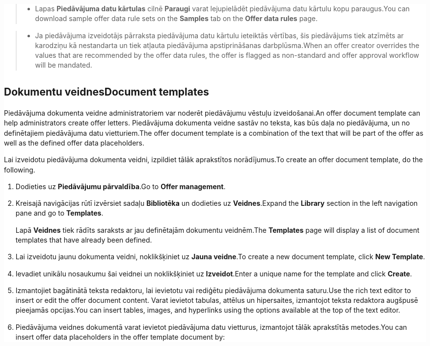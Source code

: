 > - <span data-ttu-id="1b3e4-166">Lapas **Piedāvājuma datu kārtulas** cilnē **Paraugi** varat lejupielādēt piedāvājuma datu kārtulu kopu paraugus.</span><span class="sxs-lookup"><span data-stu-id="1b3e4-166">You can download sample offer data rule sets on the **Samples** tab on the **Offer data rules** page.</span></span>

> - <span data-ttu-id="1b3e4-167">Ja piedāvājuma izveidotājs pārraksta piedāvājuma datu kārtulu ieteiktās vērtības, šis piedāvājums tiek atzīmēts ar karodziņu kā nestandarta un tiek atļauta piedāvājuma apstiprināšanas darbplūsma.</span><span class="sxs-lookup"><span data-stu-id="1b3e4-167">When an offer creator overrides the values that are recommended by the offer data rules, the offer is flagged as non-standard and offer approval workflow will be mandated.</span></span>

## <a name="document-templates"></a><span data-ttu-id="1b3e4-168">Dokumentu veidnes</span><span class="sxs-lookup"><span data-stu-id="1b3e4-168">Document templates</span></span>

<span data-ttu-id="1b3e4-169">Piedāvājuma dokumenta veidne administratoriem var noderēt piedāvājumu vēstuļu izveidošanai.</span><span class="sxs-lookup"><span data-stu-id="1b3e4-169">An offer document template can help administrators create offer letters.</span></span> <span data-ttu-id="1b3e4-170">Piedāvājuma dokumenta veidne sastāv no teksta, kas būs daļa no piedāvājuma, un no definētajiem piedāvājuma datu vietturiem.</span><span class="sxs-lookup"><span data-stu-id="1b3e4-170">The offer document template is a combination of the text that will be part of the offer as well as the defined offer data placeholders.</span></span> 

<span data-ttu-id="1b3e4-171">Lai izveidotu piedāvājuma dokumenta veidni, izpildiet tālāk aprakstītos norādījumus.</span><span class="sxs-lookup"><span data-stu-id="1b3e4-171">To create an offer document template, do the following.</span></span>

1.  <span data-ttu-id="1b3e4-172">Dodieties uz **Piedāvājumu pārvaldība**.</span><span class="sxs-lookup"><span data-stu-id="1b3e4-172">Go to **Offer management**.</span></span>

1.  <span data-ttu-id="1b3e4-173">Kreisajā navigācijas rūtī izvērsiet sadaļu **Bibliotēka** un dodieties uz **Veidnes**.</span><span class="sxs-lookup"><span data-stu-id="1b3e4-173">Expand the **Library** section in the left navigation pane and go to **Templates**.</span></span>

    <span data-ttu-id="1b3e4-174">Lapā **Veidnes** tiek rādīts saraksts ar jau definētajām dokumentu veidnēm.</span><span class="sxs-lookup"><span data-stu-id="1b3e4-174">The **Templates** page will display a list of document templates that have already been defined.</span></span>

1.  <span data-ttu-id="1b3e4-175">Lai izveidotu jaunu dokumenta veidni, noklikšķiniet uz **Jauna veidne**.</span><span class="sxs-lookup"><span data-stu-id="1b3e4-175">To create a new document template, click **New Template**.</span></span>

1.  <span data-ttu-id="1b3e4-176">Ievadiet unikālu nosaukumu šai veidnei un noklikšķiniet uz **Izveidot**.</span><span class="sxs-lookup"><span data-stu-id="1b3e4-176">Enter a unique name for the template and click **Create**.</span></span>

1.  <span data-ttu-id="1b3e4-177">Izmantojiet bagātinātā teksta redaktoru, lai ievietotu vai rediģētu piedāvājuma dokumenta saturu.</span><span class="sxs-lookup"><span data-stu-id="1b3e4-177">Use the rich text editor to insert or edit the offer document content.</span></span> <span data-ttu-id="1b3e4-178">Varat ievietot tabulas, attēlus un hipersaites, izmantojot teksta redaktora augšpusē pieejamās opcijas.</span><span class="sxs-lookup"><span data-stu-id="1b3e4-178">You can insert tables, images, and hyperlinks using the options available at the top of the text editor.</span></span>

1.  <span data-ttu-id="1b3e4-179">Piedāvājuma veidnes dokumentā varat ievietot piedāvājuma datu vietturus, izmantojot tālāk aprakstītās metodes.</span><span class="sxs-lookup"><span data-stu-id="1b3e4-179">You can insert offer data placeholders in the offer template document by:</span></span>
